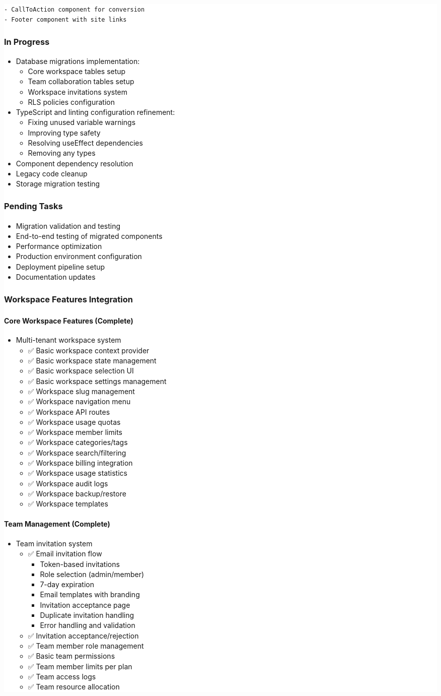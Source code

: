     - CallToAction component for conversion
    - Footer component with site links

### In Progress
- Database migrations implementation:
  - Core workspace tables setup
  - Team collaboration tables setup
  - Workspace invitations system
  - RLS policies configuration
- TypeScript and linting configuration refinement:
  - Fixing unused variable warnings
  - Improving type safety
  - Resolving useEffect dependencies
  - Removing any types
- Component dependency resolution
- Legacy code cleanup
- Storage migration testing

### Pending Tasks
- Migration validation and testing
- End-to-end testing of migrated components
- Performance optimization
- Production environment configuration
- Deployment pipeline setup
- Documentation updates

### Workspace Features Integration
#### Core Workspace Features (Complete)
- Multi-tenant workspace system
  - ✅ Basic workspace context provider
  - ✅ Basic workspace state management
  - ✅ Basic workspace selection UI
  - ✅ Basic workspace settings management
  - ✅ Workspace slug management
  - ✅ Workspace navigation menu
  - ✅ Workspace API routes
  - ✅ Workspace usage quotas
  - ✅ Workspace member limits
  - ✅ Workspace categories/tags
  - ✅ Workspace search/filtering
  - ✅ Workspace billing integration
  - ✅ Workspace usage statistics
  - ✅ Workspace audit logs
  - ✅ Workspace backup/restore
  - ✅ Workspace templates

#### Team Management (Complete)
- Team invitation system
  - ✅ Email invitation flow
    - Token-based invitations
    - Role selection (admin/member)
    - 7-day expiration
    - Email templates with branding
    - Invitation acceptance page
    - Duplicate invitation handling
    - Error handling and validation
  - ✅ Invitation acceptance/rejection
  - ✅ Team member role management
  - ✅ Basic team permissions
  - ✅ Team member limits per plan
  - ✅ Team access logs
  - ✅ Team resource allocation